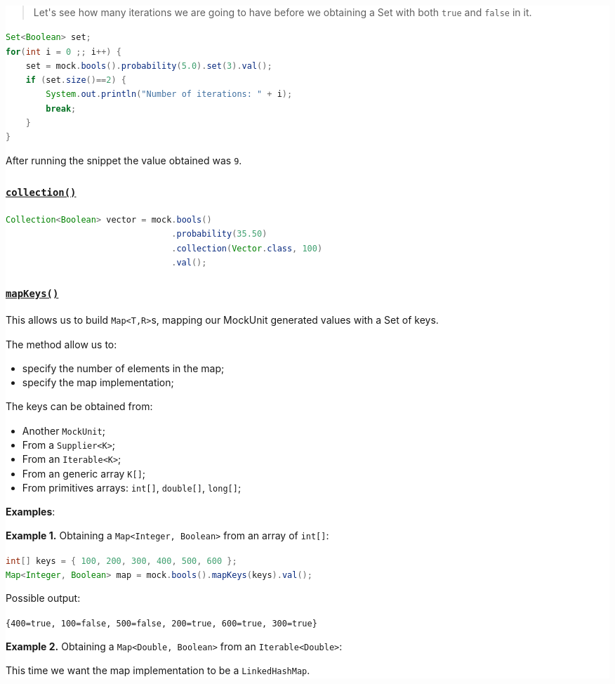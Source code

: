 > Let's see how many iterations we are going to have before we obtaining a Set with both `true` and `false` in it.

```java
Set<Boolean> set;
for(int i = 0 ;; i++) {
    set = mock.bools().probability(5.0).set(3).val();
    if (set.size()==2) {
        System.out.println("Number of iterations: " + i);
        break;
    }
}
```

After running the snippet the value obtained was `9`.

### [`collection()`](#mockunit-t-collection)

```java
Collection<Boolean> vector = mock.bools()
                                 .probability(35.50)
                                 .collection(Vector.class, 100)
                                 .val();
```

### [`mapKeys()`](#mockunit-t-mapKeys)

This allows us to build `Map<T,R>`s, mapping our MockUnit generated values with a Set of keys.

The method allow us to:
- specify the number of elements in the map;
- specify the map implementation;

The keys can be obtained from:
- Another `MockUnit`;
- From a `Supplier<K>`;
- From an `Iterable<K>`;
- From an generic array `K[]`;
- From primitives arrays: `int[]`, `double[]`, `long[]`;

**Examples**:

**Example 1.** Obtaining a `Map<Integer, Boolean>` from an array of `int[]`:

```java
int[] keys = { 100, 200, 300, 400, 500, 600 };
Map<Integer, Boolean> map = mock.bools().mapKeys(keys).val();
```

Possible output:
```
{400=true, 100=false, 500=false, 200=true, 600=true, 300=true}
```

**Example 2.** Obtaining a `Map<Double, Boolean>` from an `Iterable<Double>`:

This time we want the map implementation to be a `LinkedHashMap`. 
